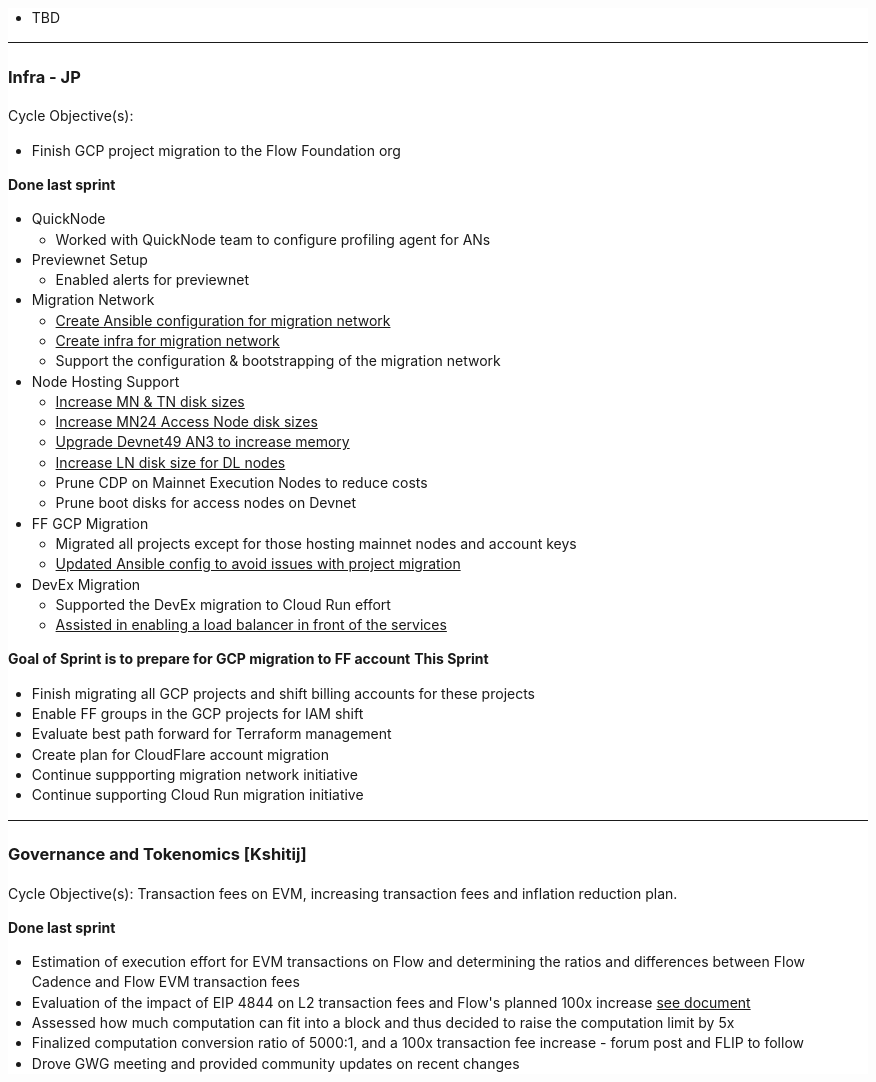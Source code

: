- TBD

---

### **Infra - JP**
Cycle Objective(s): 
- Finish GCP project migration to the Flow Foundation org

**Done last sprint**
- QuickNode
  - Worked with QuickNode team to configure profiling agent for ANs
- Previewnet Setup
  - Enabled alerts for previewnet
- Migration Network
  - [Create Ansible configuration for migration network](https://github.com/dapperlabs/dapper-flow-hosting/pull/1467)
  - [Create infra for migration network](https://github.com/dapperlabs/terraform/pull/4179)
  - Support the configuration & bootstrapping of the migration network
- Node Hosting Support
  - [Increase MN & TN disk sizes](https://github.com/dapperlabs/terraform/pull/4180/files)
  - [Increase MN24 Access Node disk sizes](https://github.com/dapperlabs/terraform/pull/4166)
  - [Upgrade Devnet49 AN3 to increase memory](https://github.com/dapperlabs/terraform/pull/4171)
  - [Increase LN disk size for DL nodes](https://github.com/dapperlabs/dapper-flow-nodes-infrastructure/pull/15)
  - Prune CDP on Mainnet Execution Nodes to reduce costs
  - Prune boot disks for access nodes on Devnet
- FF GCP Migration
  - Migrated all projects except for those hosting mainnet nodes and account keys
  - [Updated Ansible config to avoid issues with project migration](https://github.com/dapperlabs/dapper-flow-hosting/pull/1471)
- DevEx Migration
  - Supported the DevEx migration to Cloud Run effort
  - [Assisted in enabling a load balancer in front of the services](https://github.com/dapperlabs/flow-devex-infrastructure/pull/136)

**Goal of Sprint is to prepare for GCP migration to FF account** 
**This Sprint**
- Finish migrating all GCP projects and shift billing accounts for these projects
- Enable FF groups in the GCP projects for IAM shift
- Evaluate best path forward for Terraform management
- Create plan for CloudFlare account migration
- Continue suppporting migration network initiative
- Continue supporting Cloud Run migration initiative

---

### **Governance and Tokenomics** \[Kshitij]
Cycle Objective(s): Transaction fees on EVM, increasing transaction fees and inflation reduction plan.

**Done last sprint**
- Estimation of execution effort for EVM transactions on Flow and determining the ratios and differences between Flow Cadence and Flow EVM transaction fees
- Evaluation of the impact of EIP 4844 on L2 transaction fees and Flow's planned 100x increase [see document](https://docs.google.com/spreadsheets/d/1PPxxAotsIYLzydAnuBAgQe1BmEcamiuSQUmsDtrpaKs/edit#gid=1064090175)
- Assessed how much computation can fit into a block and thus decided to raise the computation limit by 5x
- Finalized computation conversion ratio of 5000:1, and a 100x transaction fee increase - forum post and FLIP to follow
- Drove GWG meeting and provided community updates on recent changes
